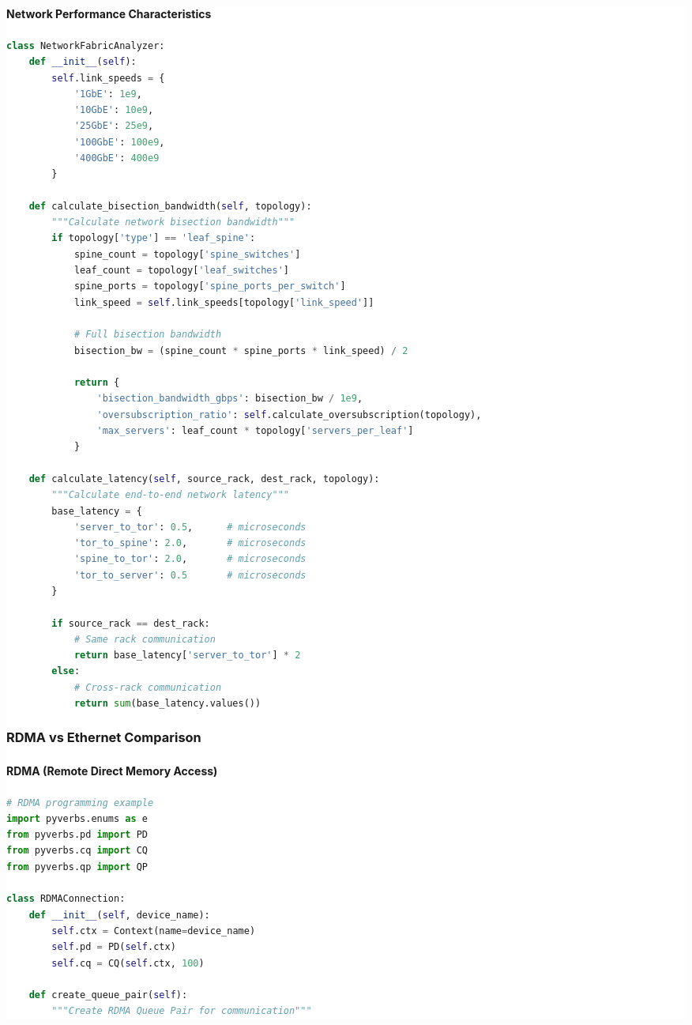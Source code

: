 #### **Network Performance Characteristics**
```python
class NetworkFabricAnalyzer:
    def __init__(self):
        self.link_speeds = {
            '1GbE': 1e9,
            '10GbE': 10e9,
            '25GbE': 25e9,
            '100GbE': 100e9,
            '400GbE': 400e9
        }
    
    def calculate_bisection_bandwidth(self, topology):
        """Calculate network bisection bandwidth"""
        if topology['type'] == 'leaf_spine':
            spine_count = topology['spine_switches']
            leaf_count = topology['leaf_switches']
            spine_ports = topology['spine_ports_per_switch']
            link_speed = self.link_speeds[topology['link_speed']]
            
            # Full bisection bandwidth
            bisection_bw = (spine_count * spine_ports * link_speed) / 2
            
            return {
                'bisection_bandwidth_gbps': bisection_bw / 1e9,
                'oversubscription_ratio': self.calculate_oversubscription(topology),
                'max_servers': leaf_count * topology['servers_per_leaf']
            }
    
    def calculate_latency(self, source_rack, dest_rack, topology):
        """Calculate end-to-end network latency"""
        base_latency = {
            'server_to_tor': 0.5,      # microseconds
            'tor_to_spine': 2.0,       # microseconds
            'spine_to_tor': 2.0,       # microseconds
            'tor_to_server': 0.5       # microseconds
        }
        
        if source_rack == dest_rack:
            # Same rack communication
            return base_latency['server_to_tor'] * 2
        else:
            # Cross-rack communication
            return sum(base_latency.values())
```

### **RDMA vs Ethernet Comparison**

#### **RDMA (Remote Direct Memory Access)**
```python
# RDMA programming example
import pyverbs.enums as e
from pyverbs.pd import PD
from pyverbs.cq import CQ
from pyverbs.qp import QP

class RDMAConnection:
    def __init__(self, device_name):
        self.ctx = Context(name=device_name)
        self.pd = PD(self.ctx)
        self.cq = CQ(self.ctx, 100)
        
    def create_queue_pair(self):
        """Create RDMA Queue Pair for communication"""
```